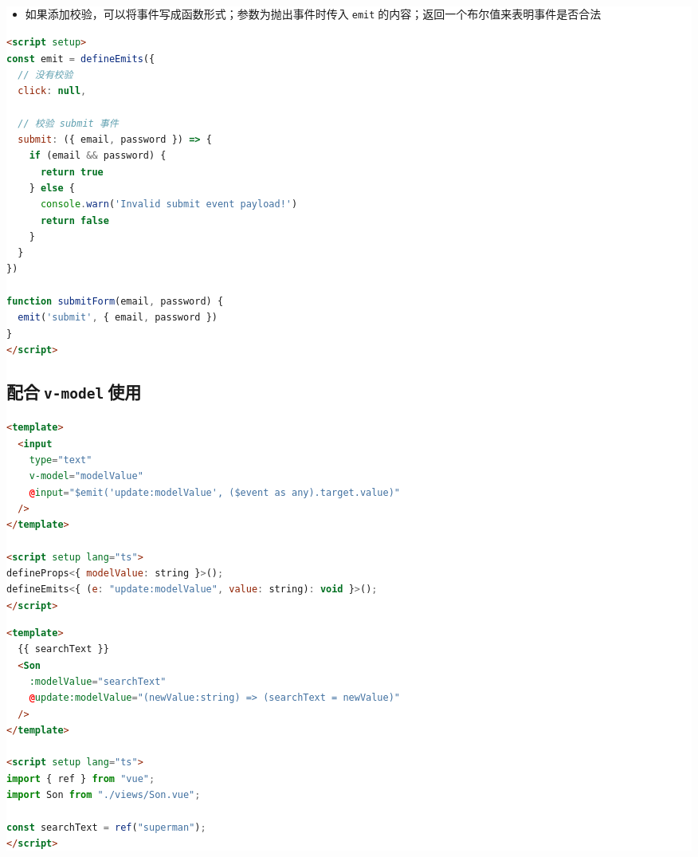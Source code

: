 - 如果添加校验，可以将事件写成函数形式；参数为抛出事件时传入 `emit` 的内容；返回一个布尔值来表明事件是否合法

```html
<script setup>
const emit = defineEmits({
  // 没有校验
  click: null,

  // 校验 submit 事件
  submit: ({ email, password }) => {
    if (email && password) {
      return true
    } else {
      console.warn('Invalid submit event payload!')
      return false
    }
  }
})

function submitForm(email, password) {
  emit('submit', { email, password })
}
</script>
```

## 配合 `v-model` 使用

```html
<template>
  <input
    type="text"
    v-model="modelValue"
    @input="$emit('update:modelValue', ($event as any).target.value)"
  />
</template>

<script setup lang="ts">
defineProps<{ modelValue: string }>();
defineEmits<{ (e: "update:modelValue", value: string): void }>();
</script>
```

```html
<template>
  {{ searchText }}
  <Son
    :modelValue="searchText"
    @update:modelValue="(newValue:string) => (searchText = newValue)"
  />
</template>

<script setup lang="ts">
import { ref } from "vue";
import Son from "./views/Son.vue";

const searchText = ref("superman");
</script>
```
